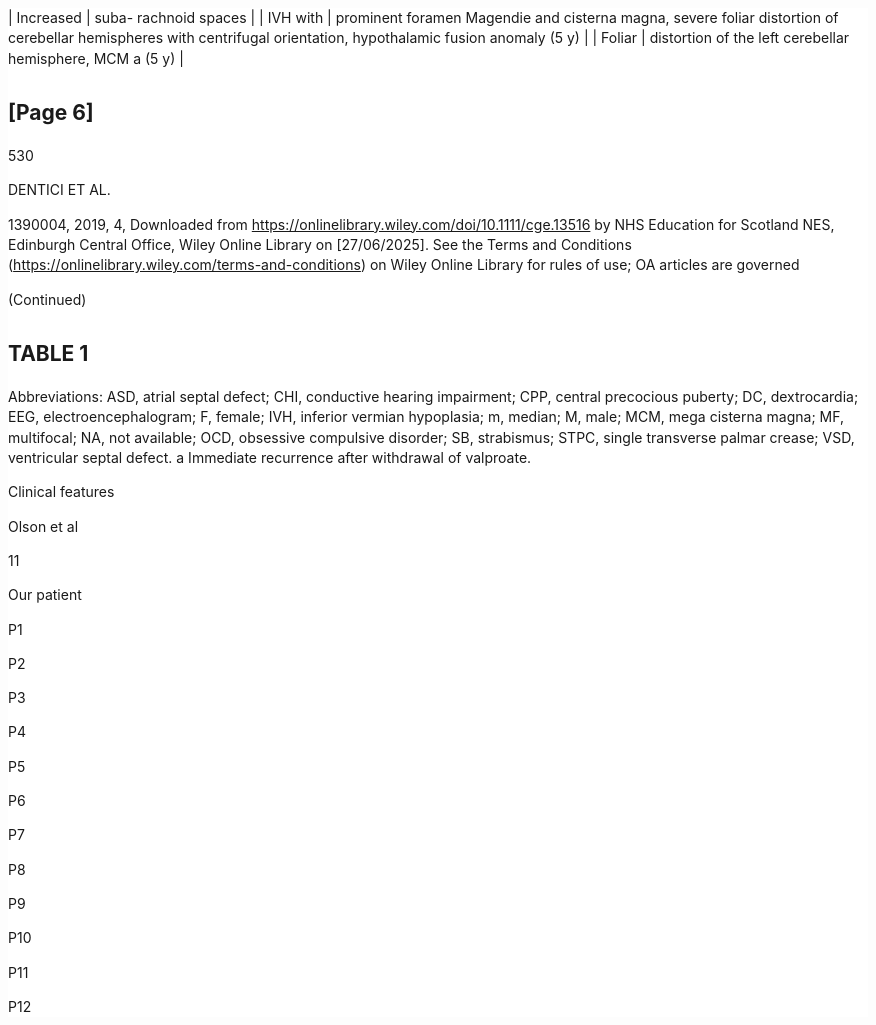 | Increased                  | suba- rachnoid spaces                                                                                                                                             |
| IVH with                   | prominent foramen Magendie and cisterna magna, severe foliar distortion of cerebellar hemispheres with centrifugal orientation, hypothalamic fusion anomaly (5 y) |
| Foliar                     | distortion of the left cerebellar hemisphere, MCM a (5 y)                                                                                                         |


## [Page 6]

530

DENTICI ET AL.

1390004, 2019, 4, Downloaded from https://onlinelibrary.wiley.com/doi/10.1111/cge.13516 by NHS Education for Scotland NES, Edinburgh Central Office, Wiley Online Library on [27/06/2025]. See the Terms and Conditions (https://onlinelibrary.wiley.com/terms-and-conditions) on Wiley Online Library for rules of use; OA articles are governed

(Continued)

## TABLE 1

Abbreviations: ASD, atrial septal defect; CHI, conductive hearing impairment; CPP, central precocious puberty; DC, dextrocardia; EEG, electroencephalogram; F, female; IVH, inferior vermian hypoplasia; m, median; M, male; MCM, mega cisterna magna; MF, multifocal; NA, not available; OCD, obsessive compulsive disorder; SB, strabismus; STPC, single transverse palmar crease; VSD, ventricular septal defect. a Immediate recurrence after withdrawal of valproate.

Clinical features

Olson et al

11

Our patient

P1

P2

P3

P4

P5

P6

P7

P8

P9

P10

P11

P12
